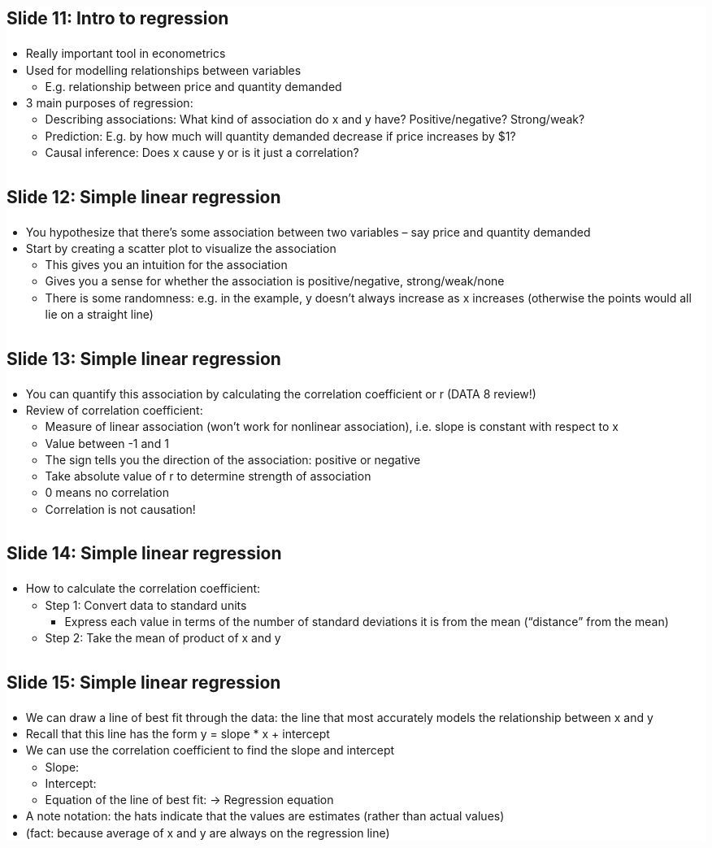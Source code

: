 ## Slide 11: Intro to regression

- Really important tool in econometrics
- Used for modelling relationships between variables
  - E.g. relationship between price and quantity demanded
- 3 main purposes of regression:
  - Describing associations: What kind of association do x and y have? Positive/negative? Strong/weak?
  - Prediction: E.g. by how much will quantity demanded decrease if price increases by $1?
  - Causal inference: Does x cause y or is it just a correlation?

## Slide 12: Simple linear regression

- You hypothesize that there’s some association between two variables – say price and quantity demanded
- Start by creating a scatter plot to visualize the association
  - This gives you an intuition for the association
  - Gives you a sense for whether the association is positive/negative, strong/weak/none
  - There is some randomness: e.g. in the example, y doesn’t always increase as x increases (otherwise the points would all lie on a straight line)

## Slide 13: Simple linear regression

- You can quantify this association by calculating the correlation coefficient or r (DATA 8 review!)
- Review of correlation coefficient:
  - Measure of linear association (won’t work for nonlinear association), i.e. slope is constant with respect to x
  - Value between -1 and 1
  - The sign tells you the direction of the association: positive or negative
  - Take absolute value of r to determine strength of association
  - 0 means no correlation
  - Correlation is not causation!

## Slide 14: Simple linear regression

- How to calculate the correlation coefficient:
  - Step 1: Convert data to standard units
    - Express each value in terms of the number of standard deviations it is from the mean (“distance” from the mean)
  - Step 2: Take the mean of product of x and y

## Slide 15: Simple linear regression

- We can draw a line of best fit through the data: the line that most accurately models the relationship between x and y
- Recall that this line has the form y = slope \* x + intercept
- We can use the correlation coefficient to find the slope and intercept
  - Slope:
  - Intercept:
  - Equation of the line of best fit:                                 → Regression equation
- A note notation: the hats indicate that the values are estimates (rather than actual values)
- (fact: because average of x and y are always on the regression line)
